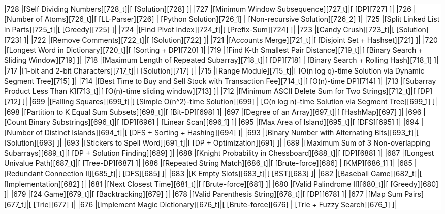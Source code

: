 |728 |[Self Dividing Numbers][728_t]|\[ [Solution][728] \]|
|727 |[Minimum Window Subsequence][727_t]|\[ [DP][727] \]|
|726 |[Number of Atoms][726_t]|\[ [LL-Parser][726] \| [Python Solution][726_1] \| [Non-recursive Solution][726_2] \]|
|725 |[Split Linked List in Parts][725_t]|\[ [Greedy][725] \]|
|724 |[Find Pivot Index][724_t]|\[ [Prefix-Sum][724] \]|
|723 |[Candy Crush][723_t]|\[ [Solution][723] \]|
|722 |[Remove Comments][722_t]|\[ [Solution][722] \]|
|721 |[Accounts Merge][721_t]|\[ [Disjoint Set + Hashset][721] \]|
|720 |[Longest Word in Dictionary][720_t]|\[ [Sorting + DP][720] \]|
|719 |[Find K-th Smallest Pair Distance][719_t]|\[ [Binary Search + Sliding Window][719] \]|
|718 |[Maximum Length of Repeated Subarray][718_t]|\[ [DP][718] \| [Binary Search + Rolling Hash][718_1] \]|
|717 |[1-bit and 2-bit Characters][717_t]|\[ [Solution][717] \]|
|715 |[Range Module][715_t]|\[ [O(n log q)-time Solution via Dynamic Segment Tree][715] \]|
|714 |[Best Time to Buy and Sell Stock with Transaction Fee][714_t]|\[ [O(n)-time DP][714] \]|
|713 |[Subarray Product Less Than K][713_t]|\[ [O(n)-time sliding window][713] \]|
|712 |[Minimum ASCII Delete Sum for Two Strings][712_t]|\[ [DP][712] \]|
|699 |[Falling Squares][699_t]|\[ [Simple O(n^2)-time Solution][699] \| [O(n log n)-time Solution via Segment Tree][699_1] \]|
|698 |[Partition to K Equal Sum Subsets][698_t]|\[ [Bit-DP][698] \]|
|697 |[Degree of an Array][697_t]|\[ [HashMap][697] \]|
|696 |[Count Binary Substrings][696_t]|\[ [DP][696] \| [Linear Scan][696_1] \]|
|695 |[Max Area of Island][695_t]|\[ [DFS][695] \]|
|694 |[Number of Distinct Islands][694_t]|\[ [DFS + Sorting + Hashing][694] \]|
|693 |[Binary Number with Alternating Bits][693_t]|\[ [Solution][693] \]|
|693 |[Stickers to Spell Word][691_t]|\[ [DP + Optimization][691] \]|
|689 |[Maximum Sum of 3 Non-overlapping Subarrays][689_t]|\[ [DP + Solution Finding][689] \]|
|688 |[Knight Probability in Chessboard][688_t]|\[ [DP][688] \]|
|687 |[Longest Univalue Path][687_t]|\[ [Tree-DP][687] \]|
|686 |[Repeated String Match][686_t]|\[ [Brute-force][686] \| [KMP][686_1] \]|
|685 |[Redundant Connection II][685_t]|\[ [DFS][685] \]|
|683 |[K Empty Slots][683_t]|\[ [BST][683] \]|
|682 |[Baseball Game][682_t]|\[ [Implementation][682] \]|
|681 |[Next Closest Time][681_t]|\[ [Brute-force][681] \]|
|680 |[Valid Palindrome II][680_t]|\[ [Greedy][680] \]|
|679 |[24 Game][679_t]|\[ [Backtracking][679] \]|
|678 |[Valid Parenthesis String][678_t]|\[ [DP][678] \]|
|677 |[Map Sum Pairs][677_t]|\[ [Trie][677] \]|
|676 |[Implement Magic Dictionary][676_t]|\[ [Brute-force][676] \| [Trie + Fuzzy Search][676_1] \]|

[1_t]:    https://leetcode.com/problems/two-sum/
[2_t]:    https://leetcode.com/problems/add-two-numbers/
[4_t]:    https://leetcode.com/problems/median-of-two-sorted-arrays/
[10_t]:   https://leetcode.com/problems/regular-expression-matching/
[22_t]:   https://leetcode.com/problems/generate-parentheses/
[36_t]:   https://leetcode.com/problems/valid-sudoku/
[39_t]:   https://leetcode.com/problems/combination-sum/
[40_t]:   https://leetcode.com/problems/combination-sum-ii/
[37_t]:   https://leetcode.com/problems/sudoku-solver/
[44_t]:   https://leetcode.com/problems/wildcard-matching/
[47_t]:   https://leetcode.com/problems/permutations-ii
[72_t]:   https://leetcode.com/problems/edit-distance/
[79_t]:   https://leetcode.com/problems/word-search/
[96_t]:   https://leetcode.com/problems/unique-binary-search-trees/
[127_t]:  https://leetcode.com/problems/word-ladder/
[158_t]:  https://leetcode.com/problems/read-n-characters-given-read4-ii-call-multiple-times/
[159_t]:  https://leetcode.com/problems/longest-substring-with-at-most-two-distinct-characters/
[170_t]:  https://leetcode.com/problems/two-sum-iii-data-structure-design/
[186_t]:  https://leetcode.com/problems/reverse-words-in-a-string-ii/
[246_t]:  https://leetcode.com/problems/strobogrammatic-number/
[250_t]:  https://leetcode.com/problems/count-univalue-subtrees/
[251_t]:  https://leetcode.com/problems/flattern-2d-vector/
[252_t]:  https://leetcode.com/problems/meeting-rooms/
[256_t]:  https://leetcode.com/problems/paint-house/
[259_t]:  https://leetcode.com/problems/3sum-smaller/
[265_t]:  https://leetcode.com/problems/paint-house-ii/
[266_t]:  https://leetcode.com/problems/palindrome-permutation/
[270_t]:  https://leetcode.com/problems/closest-binary-search-tree-value/
[272_t]:  https://leetcode.com/problems/closest-binary-search-tree-value-ii/
[277_t]:  https://leetcode.com/problems/find-the-celebrity/
[286_t]:  https://leetcode.com/problems/walls-and-gates/
[288_t]:  https://leetcode.com/problems/unique-word-abbreviation/
[291_t]:  https://leetcode.com/problems/word-pattern-ii/
[293_t]:  https://leetcode.com/problems/flip-game/
[294_t]:  https://leetcode.com/problems/flip-game-ii/
[302_t]:  https://leetcode.com/problems/smallest-rectangle-enclosing-black-pixels/
[305_t]:  https://leetcode.com/problems/number-of-islands-ii/
[320_t]:  https://leetcode.com/problems/generalized-abbreviation/
[323_t]:  https://leetcode.com/problems/number-of-connected-components-in-an-undirected-graph/
[325_t]:  https://leetcode.com/problems/maximum-size-subarray-sum-equals-k/
[333_t]:  https://leetcode.com/problems/largest-bst-subtree/
[339_t]:  https://leetcode.com/problems/nested-list-weight-sum/
[340_t]:  https://leetcode.com/problems/longest-substring-with-at-most-k-distinct-characters/
[346_t]:  https://leetcode.com/problems/moving-average-from-data-stream/
[358_t]:  https://leetcode.com/problems/rearrange-string-k-distance-apart/
[359_t]:  https://leetcode.com/problems/logger-rate-limiter/
[362_t]:  https://leetcode.com/problems/design-hit-counter/
[366_t]:  https://leetcode.com/problems/find-leaves-of-binary-tree/
[396_t]:  https://leetcode.com/problems/rotate-function/
[397_t]:  https://leetcode.com/problems/integer-replacement/
[398_t]:  https://leetcode.com/problems/random-pick-index/
[399_t]:  https://leetcode.com/problems/evaluate-division/
[400_t]:  https://leetcode.com/problems/nth-digit/
[401_t]:  https://leetcode.com/problems/binary-watch/
[402_t]:  https://leetcode.com/problems/remove-k-digits/
[403_t]:  https://leetcode.com/problems/frog-jump/
[404_t]:  https://leetcode.com/problems/sum-of-left-leaves/
[405_t]:  https://leetcode.com/problems/convert-a-number-to-hexadecimal/
[406_t]:  https://leetcode.com/problems/queue-reconstruction-by-height/
[407_t]:  https://leetcode.com/problems/trapping-rain-water-ii/
[408_t]:  https://leetcode.com/problems/valid-word-abbreviation/
[409_t]:  https://leetcode.com/problems/longest-palindrome/
[410_t]:  https://leetcode.com/problems/split-array-largest-sum/
[411_t]:  https://leetcode.com/problems/minimum-unique-word-abbreviation/
[412_t]:  https://leetcode.com/problems/fizz-buzz/
[413_t]:  https://leetcode.com/problems/arithmetic-slices/
[414_t]:  https://leetcode.com/problems/third-maximum-number/
[415_t]:  https://leetcode.com/problems/add-strings/
[416_t]:  https://leetcode.com/problems/partition-equal-subset-sum/
[417_t]:  https://leetcode.com/problems/pacific-atlantic-water-flow/
[418_t]:  https://leetcode.com/problems/sentence-screen-fitting/
[421_t]:  https://leetcode.com/problems/maximum-xor-of-two-numbers-in-an-array/
[422_t]:  https://leetcode.com/problems/valid-word-square/
[423_t]:  https://leetcode.com/problems/reconstruct-original-digits-from-english/
[424_t]:  https://leetcode.com/problems/longest-repeating-character-replacement/
[425_t]:  https://leetcode.com/problems/word-squares/
[432_t]:  https://leetcode.com/problems/all-oone-data-structure/
[433_t]:  https://leetcode.com/problems/minimum-genetic-mutation/
[437_t]:  https://leetcode.com/problems/path-sum-iii/
[438_t]:  https://leetcode.com/problems/find-all-anagrams-in-a-string/
[439_t]:  https://leetcode.com/problems/ternary-expression-parser/
[440_t]:  https://leetcode.com/problems/k-th-smallest-in-lexicographical-order/
[1]:      https://github.com/lydxlx1/LeetCode/blob/master/src/_1.java
[1_1]:    https://github.com/lydxlx1/LeetCode/blob/master/src/_1_1.java
[2]:      https://github.com/lydxlx1/LeetCode/blob/master/src/_2.java
[2_1]:    https://github.com/lydxlx1/LeetCode/blob/master/src/_2_1.java
[4]:      https://github.com/lydxlx1/LeetCode/blob/master/src/_4.java
[10]:     https://github.com/lydxlx1/LeetCode/blob/master/src/_10.java
[22]:     https://github.com/lydxlx1/LeetCode/blob/master/src/_22.java
[22_1]:   https://github.com/lydxlx1/LeetCode/blob/master/src/_22_1.java
[36]:     https://github.com/lydxlx1/LeetCode/blob/master/src/_36.java
[37]:     https://github.com/lydxlx1/LeetCode/blob/master/src/_37.java
[37_1]:   https://github.com/lydxlx1/LeetCode/blob/master/src/_37_1.java
[39]:     https://github.com/lydxlx1/LeetCode/blob/master/src/_39.java
[40]:     https://github.com/lydxlx1/LeetCode/blob/master/src/_40.java
[44]:     https://github.com/lydxlx1/LeetCode/blob/master/src/_44.java
[44_1]:   https://github.com/lydxlx1/LeetCode/blob/master/src/_44_1.java
[47]:     https://github.com/lydxlx1/LeetCode/blob/master/src/_47.java
[72]:     https://github.com/lydxlx1/LeetCode/blob/master/src/_72.java
[79]:     https://github.com/lydxlx1/LeetCode/blob/master/src/_79.java
[158]:     https://github.com/lydxlx1/LeetCode/blob/master/src/_158.java
[159]:     https://github.com/lydxlx1/LeetCode/blob/master/src/_159.java
[170]:     https://github.com/lydxlx1/LeetCode/blob/master/src/_170.java
[186]:     https://github.com/lydxlx1/LeetCode/blob/master/src/_186.java
[246]:     https://github.com/lydxlx1/LeetCode/blob/master/src/_246.java
[250]:     https://github.com/lydxlx1/LeetCode/blob/master/src/_250.java
[251]:     https://github.com/lydxlx1/LeetCode/blob/master/src/_251.java
[252]:     https://github.com/lydxlx1/LeetCode/blob/master/src/_252.java
[256]:     https://github.com/lydxlx1/LeetCode/blob/master/src/_256.java
[259]:     https://github.com/lydxlx1/LeetCode/blob/master/src/_259.java
[265]:    https://github.com/lydxlx1/LeetCode/blob/master/src/_265.java
[266]:    https://github.com/lydxlx1/LeetCode/blob/master/src/_266.java
[270]:    https://github.com/lydxlx1/LeetCode/blob/master/src/_270.java
[272]:    https://github.com/lydxlx1/LeetCode/blob/master/src/_272.java
[277]:    https://github.com/lydxlx1/LeetCode/blob/master/src/_277.java
[286]:    https://github.com/lydxlx1/LeetCode/blob/master/src/_286.java
[288]:    https://github.com/lydxlx1/LeetCode/blob/master/src/_288.java
[291]:    https://github.com/lydxlx1/LeetCode/blob/master/src/_291.java
[291_1]:    https://github.com/lydxlx1/LeetCode/blob/master/src/_291_1.java
[293]:    https://github.com/lydxlx1/LeetCode/blob/master/src/_293.java
[294]:    https://github.com/lydxlx1/LeetCode/blob/master/src/_294.java
[302]:    https://github.com/lydxlx1/LeetCode/blob/master/src/_302.java
[305]:    https://github.com/lydxlx1/LeetCode/blob/master/src/_305.java
[320]:    https://github.com/lydxlx1/LeetCode/blob/master/src/_320.java
[323]:    https://github.com/lydxlx1/LeetCode/blob/master/src/_323.java
[325]:    https://github.com/lydxlx1/LeetCode/blob/master/src/_325.java
[333]:    https://github.com/lydxlx1/LeetCode/blob/master/src/_333.java
[339]:    https://github.com/lydxlx1/LeetCode/blob/master/src/_339.java
[340]:    https://github.com/lydxlx1/LeetCode/blob/master/src/_340.java
[340_1]:    https://github.com/lydxlx1/LeetCode/blob/master/src/_340_1.java
[340_2]:    https://github.com/lydxlx1/LeetCode/blob/master/src/_340_2.java
[340_3]:    https://github.com/lydxlx1/LeetCode/blob/master/src/_340_3.java
[346]:    https://github.com/lydxlx1/LeetCode/blob/master/src/_346.java
[358]:    https://github.com/lydxlx1/LeetCode/blob/master/src/_358.java
[359]:    https://github.com/lydxlx1/LeetCode/blob/master/src/_359.java
[359_1]:    https://github.com/lydxlx1/LeetCode/blob/master/src/_359_1.java
[362]:    https://github.com/lydxlx1/LeetCode/blob/master/src/_362.java
[366]:    https://github.com/lydxlx1/LeetCode/blob/master/src/_366.java
[396]:    https://github.com/lydxlx1/LeetCode/blob/master/src/_396.java
[397]:    https://github.com/lydxlx1/LeetCode/blob/master/src/_397.java
[398]:    https://github.com/lydxlx1/LeetCode/blob/master/src/_398.java
[398_1]:  https://github.com/lydxlx1/LeetCode/blob/master/src/_398_1.java
[398_2]:  https://github.com/lydxlx1/LeetCode/blob/master/src/_398_2.java
[399]:    https://github.com/lydxlx1/LeetCode/blob/master/src/_399.java
[399_1]:  https://github.com/lydxlx1/LeetCode/blob/master/src/_399_1.java
[400]:    https://github.com/lydxlx1/LeetCode/blob/master/src/_400.java